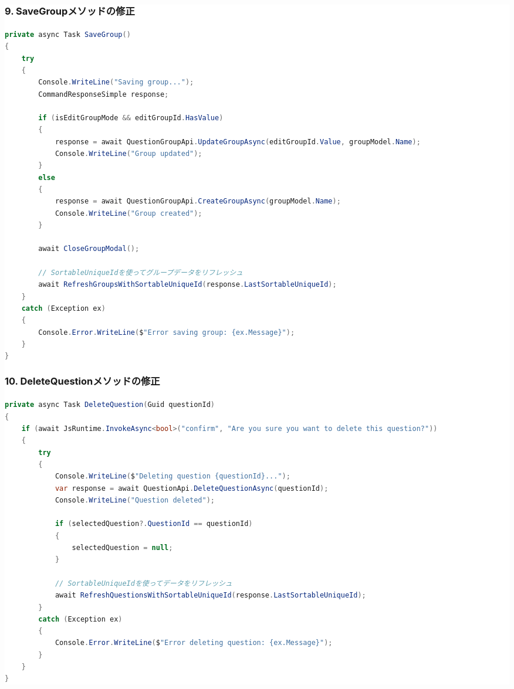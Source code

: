 ### 9. SaveGroupメソッドの修正

```csharp
private async Task SaveGroup()
{
    try
    {
        Console.WriteLine("Saving group...");
        CommandResponseSimple response;
        
        if (isEditGroupMode && editGroupId.HasValue)
        {
            response = await QuestionGroupApi.UpdateGroupAsync(editGroupId.Value, groupModel.Name);
            Console.WriteLine("Group updated");
        }
        else
        {
            response = await QuestionGroupApi.CreateGroupAsync(groupModel.Name);
            Console.WriteLine("Group created");
        }

        await CloseGroupModal();

        // SortableUniqueIdを使ってグループデータをリフレッシュ
        await RefreshGroupsWithSortableUniqueId(response.LastSortableUniqueId);
    }
    catch (Exception ex)
    {
        Console.Error.WriteLine($"Error saving group: {ex.Message}");
    }
}
```

### 10. DeleteQuestionメソッドの修正

```csharp
private async Task DeleteQuestion(Guid questionId)
{
    if (await JsRuntime.InvokeAsync<bool>("confirm", "Are you sure you want to delete this question?"))
    {
        try
        {
            Console.WriteLine($"Deleting question {questionId}...");
            var response = await QuestionApi.DeleteQuestionAsync(questionId);
            Console.WriteLine("Question deleted");
            
            if (selectedQuestion?.QuestionId == questionId)
            {
                selectedQuestion = null;
            }
            
            // SortableUniqueIdを使ってデータをリフレッシュ
            await RefreshQuestionsWithSortableUniqueId(response.LastSortableUniqueId);
        }
        catch (Exception ex)
        {
            Console.Error.WriteLine($"Error deleting question: {ex.Message}");
        }
    }
}
```
